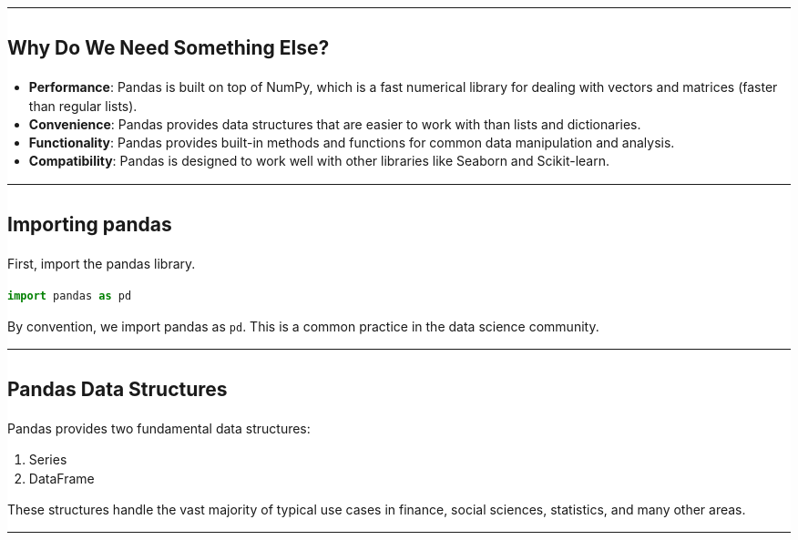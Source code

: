 </div></div>

---

## Why Do We Need Something Else?

- **Performance**: Pandas is built on top of NumPy, which is a fast numerical library for dealing with vectors and matrices (faster than regular lists).
- **Convenience**: Pandas provides data structures that are easier to work with than lists and dictionaries.
- **Functionality**: Pandas provides built-in methods and functions for common data manipulation and analysis.
- **Compatibility**: Pandas is designed to work well with other libraries like Seaborn and Scikit-learn.

---


## Importing pandas

First, import the pandas library.
```python
import pandas as pd
```

By convention, we import pandas as `pd`. This is a common practice in the data science community.

---

## Pandas Data Structures

Pandas provides two fundamental data structures:
1. Series
2. DataFrame

These structures handle the vast majority of typical use cases in finance, social sciences, statistics, and many other areas.

---

